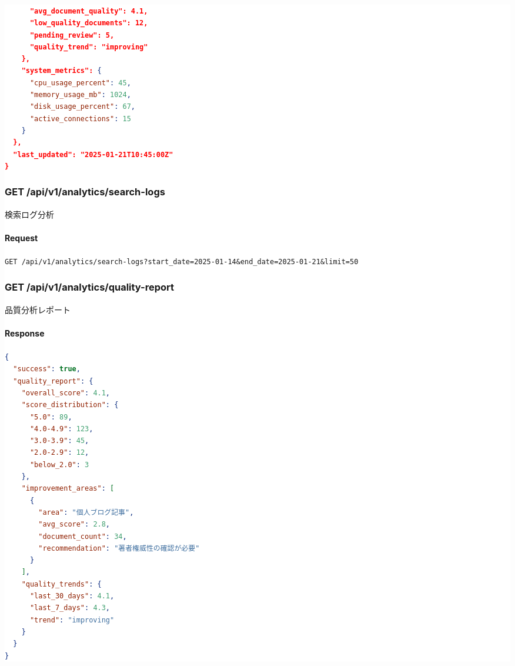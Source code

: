 ```json
      "avg_document_quality": 4.1,
      "low_quality_documents": 12,
      "pending_review": 5,
      "quality_trend": "improving"
    },
    "system_metrics": {
      "cpu_usage_percent": 45,
      "memory_usage_mb": 1024,
      "disk_usage_percent": 67,
      "active_connections": 15
    }
  },
  "last_updated": "2025-01-21T10:45:00Z"
}
```

### GET /api/v1/analytics/search-logs
検索ログ分析

#### Request
```http
GET /api/v1/analytics/search-logs?start_date=2025-01-14&end_date=2025-01-21&limit=50
```

### GET /api/v1/analytics/quality-report
品質分析レポート

#### Response
```json
{
  "success": true,
  "quality_report": {
    "overall_score": 4.1,
    "score_distribution": {
      "5.0": 89,
      "4.0-4.9": 123,
      "3.0-3.9": 45,
      "2.0-2.9": 12,
      "below_2.0": 3
    },
    "improvement_areas": [
      {
        "area": "個人ブログ記事",
        "avg_score": 2.8,
        "document_count": 34,
        "recommendation": "著者権威性の確認が必要"
      }
    ],
    "quality_trends": {
      "last_30_days": 4.1,
      "last_7_days": 4.3,
      "trend": "improving"
    }
  }
}
```
